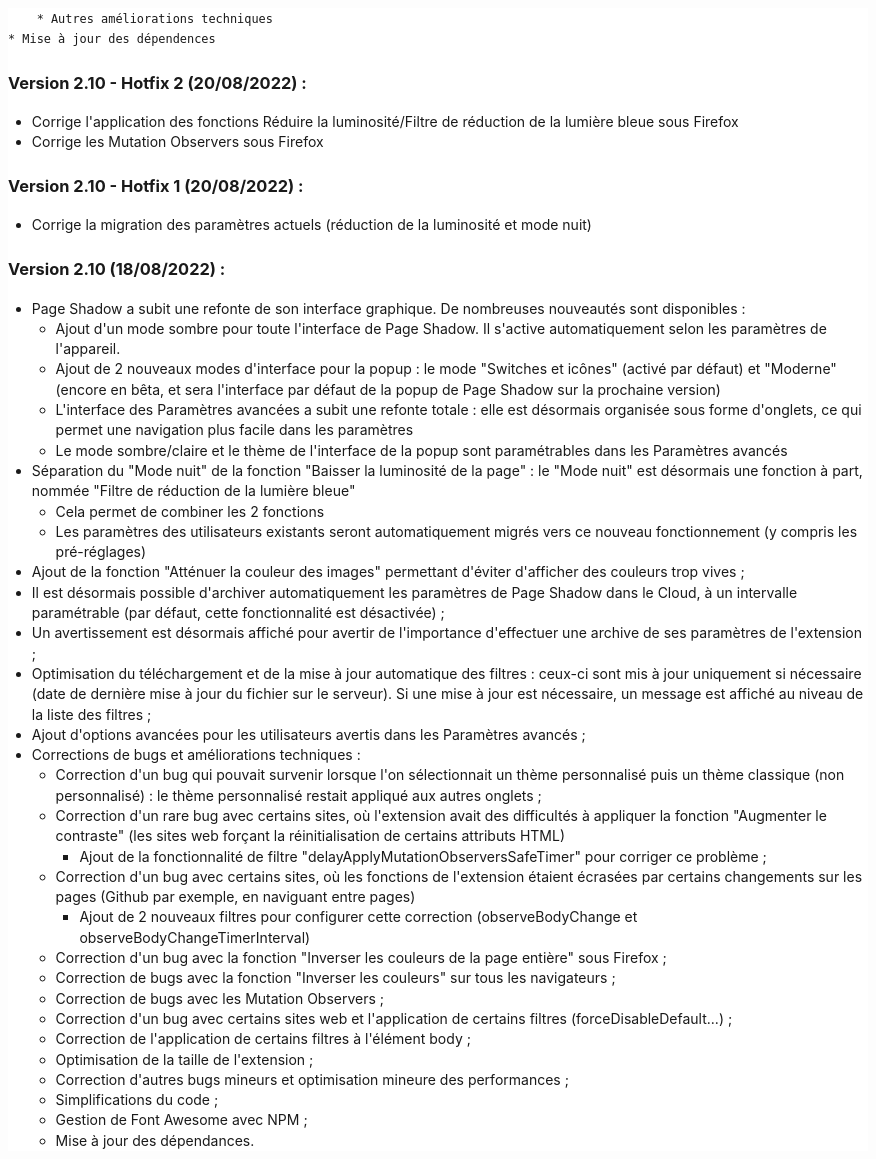         * Autres améliorations techniques
    * Mise à jour des dépendences

### Version 2.10 - Hotfix 2 (20/08/2022) :

* Corrige l'application des fonctions Réduire la luminosité/Filtre de réduction de la lumière bleue sous Firefox
* Corrige les Mutation Observers sous Firefox

### Version 2.10 - Hotfix 1 (20/08/2022) :

* Corrige la migration des paramètres actuels (réduction de la luminosité et mode nuit)

### Version 2.10 (18/08/2022) :

* Page Shadow a subit une refonte de son interface graphique. De nombreuses nouveautés sont disponibles :
    * Ajout d'un mode sombre pour toute l'interface de Page Shadow. Il s'active automatiquement selon les paramètres de l'appareil.
    * Ajout de 2 nouveaux modes d'interface pour la popup : le mode "Switches et icônes" (activé par défaut) et "Moderne" (encore en bêta, et sera l'interface par défaut de la popup de Page Shadow sur la prochaine version)
    * L'interface des Paramètres avancées a subit une refonte totale : elle est désormais organisée sous forme d'onglets, ce qui permet une navigation plus facile dans les paramètres
    * Le mode sombre/claire et le thème de l'interface de la popup sont paramétrables dans les Paramètres avancés
* Séparation du "Mode nuit" de la fonction "Baisser la luminosité de la page" : le "Mode nuit" est désormais une fonction à part, nommée "Filtre de réduction de la lumière bleue"
    * Cela permet de combiner les 2 fonctions
    * Les paramètres des utilisateurs existants seront automatiquement migrés vers ce nouveau fonctionnement (y compris les pré-réglages)
* Ajout de la fonction "Atténuer la couleur des images" permettant d'éviter d'afficher des couleurs trop vives ;
* Il est désormais possible d'archiver automatiquement les paramètres de Page Shadow dans le Cloud, à un intervalle paramétrable (par défaut, cette fonctionnalité est désactivée) ;
* Un avertissement est désormais affiché pour avertir de l'importance d'effectuer une archive de ses paramètres de l'extension ;
* Optimisation du téléchargement et de la mise à jour automatique des filtres : ceux-ci sont mis à jour uniquement si nécessaire (date de dernière mise à jour du fichier sur le serveur). Si une mise à jour est nécessaire, un message est affiché au niveau de la liste des filtres ;
* Ajout d'options avancées pour les utilisateurs avertis dans les Paramètres avancés ;
* Corrections de bugs et améliorations techniques :
    * Correction d'un bug qui pouvait survenir lorsque l'on sélectionnait un thème personnalisé puis un thème classique (non personnalisé) : le thème personnalisé restait appliqué aux autres onglets ;
    * Correction d'un rare bug avec certains sites, où l'extension avait des difficultés à appliquer la fonction "Augmenter le contraste" (les sites web forçant la réinitialisation de certains attributs HTML)
        * Ajout de la fonctionnalité de filtre "delayApplyMutationObserversSafeTimer" pour corriger ce problème ;
    * Correction d'un bug avec certains sites, où les fonctions de l'extension étaient écrasées par certains changements sur les pages (Github par exemple, en naviguant entre pages)
        * Ajout de 2 nouveaux filtres pour configurer cette correction (observeBodyChange et observeBodyChangeTimerInterval)
    * Correction d'un bug avec la fonction "Inverser les couleurs de la page entière" sous Firefox ;
    * Correction de bugs avec la fonction "Inverser les couleurs" sur tous les navigateurs ;
    * Correction de bugs avec les Mutation Observers ;
    * Correction d'un bug avec certains sites web et l'application de certains filtres (forceDisableDefault...) ;
    * Correction de l'application de certains filtres à l'élément body ;
    * Optimisation de la taille de l'extension ;
    * Correction d'autres bugs mineurs et optimisation mineure des performances ;
    * Simplifications du code ;
    * Gestion de Font Awesome avec NPM ;
    * Mise à jour des dépendances.
